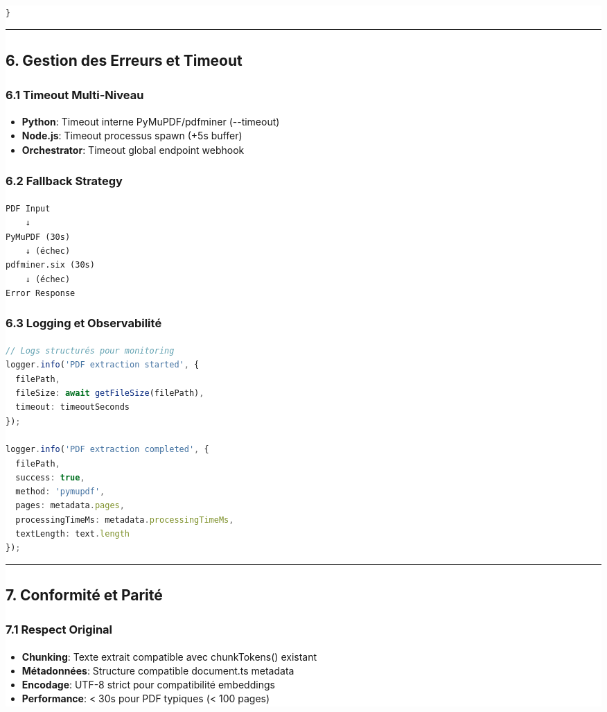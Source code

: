 ```typescript
}
```

---

## 6. Gestion des Erreurs et Timeout

### 6.1 Timeout Multi-Niveau
- **Python**: Timeout interne PyMuPDF/pdfminer (--timeout)
- **Node.js**: Timeout processus spawn (+5s buffer)
- **Orchestrator**: Timeout global endpoint webhook

### 6.2 Fallback Strategy
```
PDF Input
    ↓
PyMuPDF (30s)
    ↓ (échec)
pdfminer.six (30s)
    ↓ (échec)  
Error Response
```

### 6.3 Logging et Observabilité
```typescript
// Logs structurés pour monitoring
logger.info('PDF extraction started', {
  filePath,
  fileSize: await getFileSize(filePath),
  timeout: timeoutSeconds
});

logger.info('PDF extraction completed', {
  filePath,
  success: true,
  method: 'pymupdf',
  pages: metadata.pages,
  processingTimeMs: metadata.processingTimeMs,
  textLength: text.length
});
```

---

## 7. Conformité et Parité

### 7.1 Respect Original
- **Chunking**: Texte extrait compatible avec chunkTokens() existant
- **Métadonnées**: Structure compatible document.ts metadata
- **Encodage**: UTF-8 strict pour compatibilité embeddings
- **Performance**: < 30s pour PDF typiques (< 100 pages)

